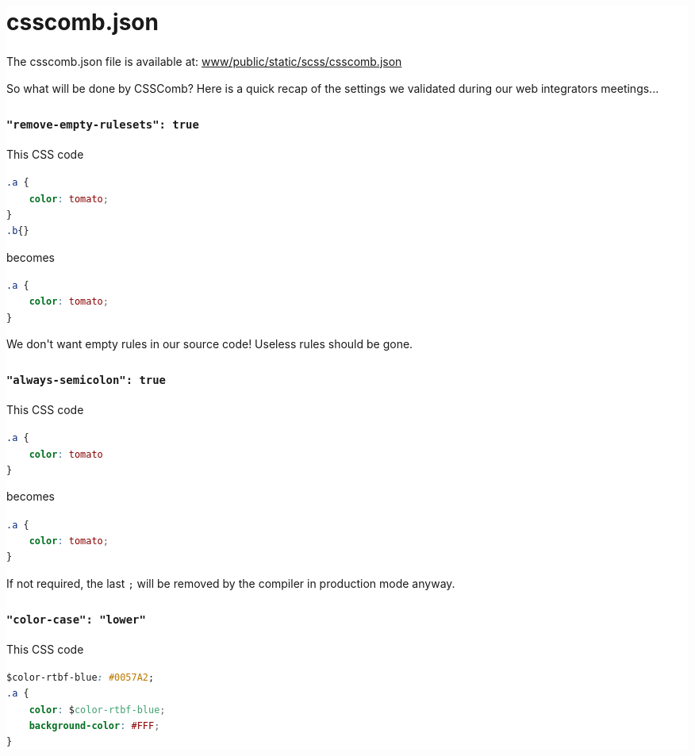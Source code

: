 # csscomb.json

The csscomb.json file is available at: 
[www/public/static/scss/csscomb.json](https://github.com/RTBF/cryo-rtbf-www/blob/master/public/static/scss/csscomb.json)

So what will be done by CSSComb?
Here is a quick recap of the settings we validated during our web integrators meetings...

### `"remove-empty-rulesets": true`

This CSS code

```css
.a {
    color: tomato;
}
.b{}
```

becomes

```css
.a {
    color: tomato;
}
```

We don't want empty rules in our source code! Useless rules should be gone.

### `"always-semicolon": true`

This CSS code

```css
.a {
    color: tomato
}
```

becomes

```css
.a {
    color: tomato;
}
```

If not required, the last `;` will be removed by the compiler in production mode anyway.

### `"color-case": "lower"`

This CSS code

```css
$color-rtbf-blue: #0057A2;
.a {
    color: $color-rtbf-blue;
    background-color: #FFF;
}
```
